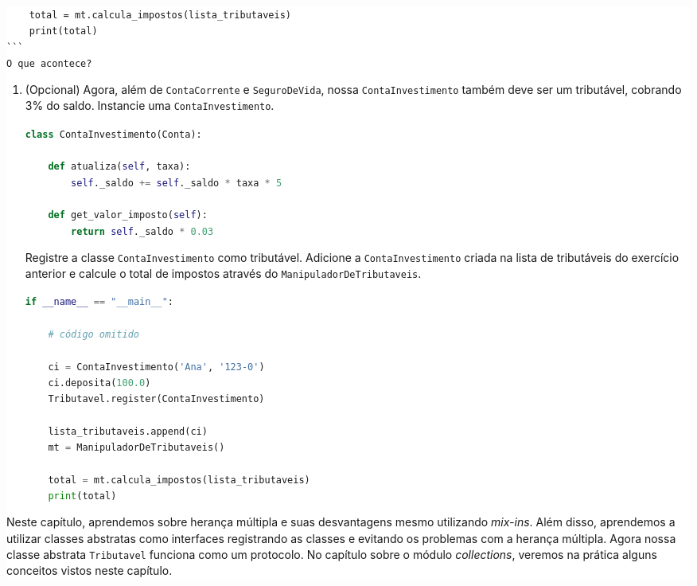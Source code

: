         total = mt.calcula_impostos(lista_tributaveis)
        print(total)
    ```
    O que acontece?

1. (Opcional) Agora, além de `ContaCorrente` e `SeguroDeVida`, nossa `ContaInvestimento` também deve ser um tributável, cobrando 3% do saldo. Instancie uma `ContaInvestimento`.

    ``` python
    class ContaInvestimento(Conta):

        def atualiza(self, taxa):
            self._saldo += self._saldo * taxa * 5

        def get_valor_imposto(self):
            return self._saldo * 0.03
    ```

    Registre a classe `ContaInvestimento` como tributável. Adicione a `ContaInvestimento` criada na lista de tributáveis do exercício anterior e calcule o total de impostos através do `ManipuladorDeTributaveis`.

    ```python
    if __name__ == "__main__":

        # código omitido

        ci = ContaInvestimento('Ana', '123-0')
        ci.deposita(100.0)
        Tributavel.register(ContaInvestimento)

        lista_tributaveis.append(ci)
        mt = ManipuladorDeTributaveis()

        total = mt.calcula_impostos(lista_tributaveis)
        print(total)
    ``` 

Neste capítulo, aprendemos sobre herança múltipla e suas desvantagens mesmo utilizando *mix-ins*. Além disso, aprendemos a utilizar classes abstratas como interfaces registrando as classes e evitando os problemas com a herança múltipla. Agora nossa classe abstrata `Tributavel` funciona como um protocolo. No capítulo sobre o módulo _collections_, veremos na prática alguns conceitos vistos neste capítulo.


